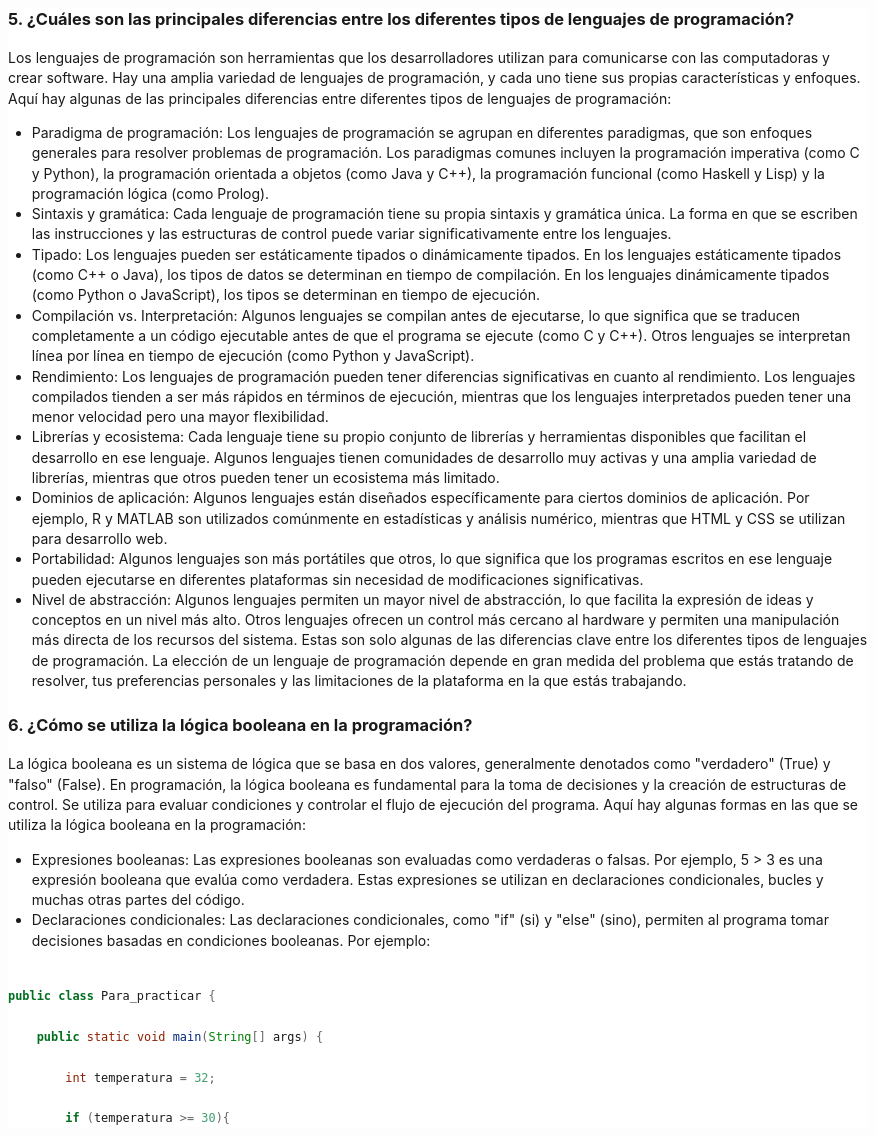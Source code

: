 ### 5. ¿Cuáles son las principales diferencias entre los diferentes tipos de lenguajes de programación?
Los lenguajes de programación son herramientas que los desarrolladores utilizan para comunicarse con las computadoras y crear software. Hay una amplia variedad de lenguajes de programación, y cada uno tiene sus propias características y enfoques. Aquí hay algunas de las principales diferencias entre diferentes tipos de lenguajes de programación:
- Paradigma de programación: Los lenguajes de programación se agrupan en diferentes paradigmas, que son enfoques generales para resolver problemas de programación. Los paradigmas comunes incluyen la programación imperativa (como C y Python), la programación orientada a objetos (como Java y C++), la programación funcional (como Haskell y Lisp) y la programación lógica (como Prolog).
- Sintaxis y gramática: Cada lenguaje de programación tiene su propia sintaxis y gramática única. La forma en que se escriben las instrucciones y las estructuras de control puede variar significativamente entre los lenguajes.
- Tipado: Los lenguajes pueden ser estáticamente tipados o dinámicamente tipados. En los lenguajes estáticamente tipados (como C++ o Java), los tipos de datos se determinan en tiempo de compilación. En los lenguajes dinámicamente tipados (como Python o JavaScript), los tipos se determinan en tiempo de ejecución.
- Compilación vs. Interpretación: Algunos lenguajes se compilan antes de ejecutarse, lo que significa que se traducen completamente a un código ejecutable antes de que el programa se ejecute (como C y C++). Otros lenguajes se interpretan línea por línea en tiempo de ejecución (como Python y JavaScript).
- Rendimiento: Los lenguajes de programación pueden tener diferencias significativas en cuanto al rendimiento. Los lenguajes compilados tienden a ser más rápidos en términos de ejecución, mientras que los lenguajes interpretados pueden tener una menor velocidad pero una mayor flexibilidad.
- Librerías y ecosistema: Cada lenguaje tiene su propio conjunto de librerías y herramientas disponibles que facilitan el desarrollo en ese lenguaje. Algunos lenguajes tienen comunidades de desarrollo muy activas y una amplia variedad de librerías, mientras que otros pueden tener un ecosistema más limitado.
- Dominios de aplicación: Algunos lenguajes están diseñados específicamente para ciertos dominios de aplicación. Por ejemplo, R y MATLAB son utilizados comúnmente en estadísticas y análisis numérico, mientras que HTML y CSS se utilizan para desarrollo web.
- Portabilidad: Algunos lenguajes son más portátiles que otros, lo que significa que los programas escritos en ese lenguaje pueden ejecutarse en diferentes plataformas sin necesidad de modificaciones significativas.
- Nivel de abstracción: Algunos lenguajes permiten un mayor nivel de abstracción, lo que facilita la expresión de ideas y conceptos en un nivel más alto. Otros lenguajes ofrecen un control más cercano al hardware y permiten una manipulación más directa de los recursos del sistema.
Estas son solo algunas de las diferencias clave entre los diferentes tipos de lenguajes de programación. La elección de un lenguaje de programación depende en gran medida del problema que estás tratando de resolver, tus preferencias personales y las limitaciones de la plataforma en la que estás trabajando.
### 6. ¿Cómo se utiliza la lógica booleana en la programación?
La lógica booleana es un sistema de lógica que se basa en dos valores, generalmente denotados como "verdadero" (True) y "falso" (False). En programación, la lógica booleana es fundamental para la toma de decisiones y la creación de estructuras de control. Se utiliza para evaluar condiciones y controlar el flujo de ejecución del programa. Aquí hay algunas formas en las que se utiliza la lógica booleana en la programación:
- Expresiones booleanas: Las expresiones booleanas son evaluadas como verdaderas o falsas. Por ejemplo, 5 > 3 es una expresión booleana que evalúa como verdadera. Estas expresiones se utilizan en declaraciones condicionales, bucles y muchas otras partes del código.
- Declaraciones condicionales: Las declaraciones condicionales, como "if" (si) y "else" (sino), permiten al programa tomar decisiones basadas en condiciones booleanas. Por ejemplo:
```java

public class Para_practicar {

    public static void main(String[] args) {

        int temperatura = 32;

        if (temperatura >= 30){
```